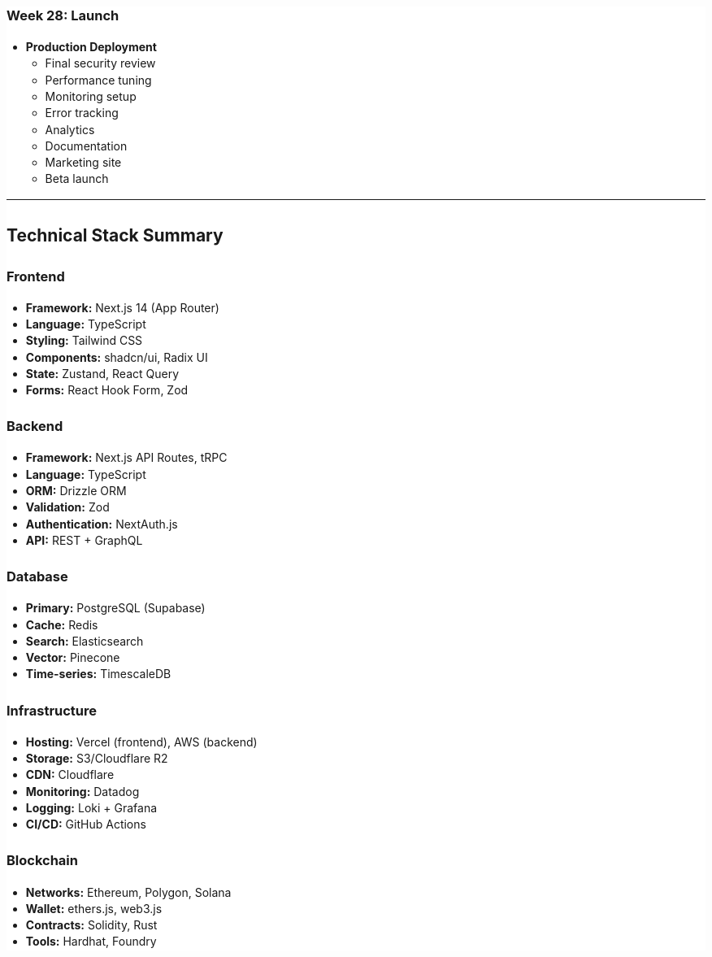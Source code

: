 ### Week 28: Launch
- **Production Deployment**
  - Final security review
  - Performance tuning
  - Monitoring setup
  - Error tracking
  - Analytics
  - Documentation
  - Marketing site
  - Beta launch

---

## Technical Stack Summary

### Frontend
- **Framework:** Next.js 14 (App Router)
- **Language:** TypeScript
- **Styling:** Tailwind CSS
- **Components:** shadcn/ui, Radix UI
- **State:** Zustand, React Query
- **Forms:** React Hook Form, Zod

### Backend
- **Framework:** Next.js API Routes, tRPC
- **Language:** TypeScript
- **ORM:** Drizzle ORM
- **Validation:** Zod
- **Authentication:** NextAuth.js
- **API:** REST + GraphQL

### Database
- **Primary:** PostgreSQL (Supabase)
- **Cache:** Redis
- **Search:** Elasticsearch
- **Vector:** Pinecone
- **Time-series:** TimescaleDB

### Infrastructure
- **Hosting:** Vercel (frontend), AWS (backend)
- **Storage:** S3/Cloudflare R2
- **CDN:** Cloudflare
- **Monitoring:** Datadog
- **Logging:** Loki + Grafana
- **CI/CD:** GitHub Actions

### Blockchain
- **Networks:** Ethereum, Polygon, Solana
- **Wallet:** ethers.js, web3.js
- **Contracts:** Solidity, Rust
- **Tools:** Hardhat, Foundry
